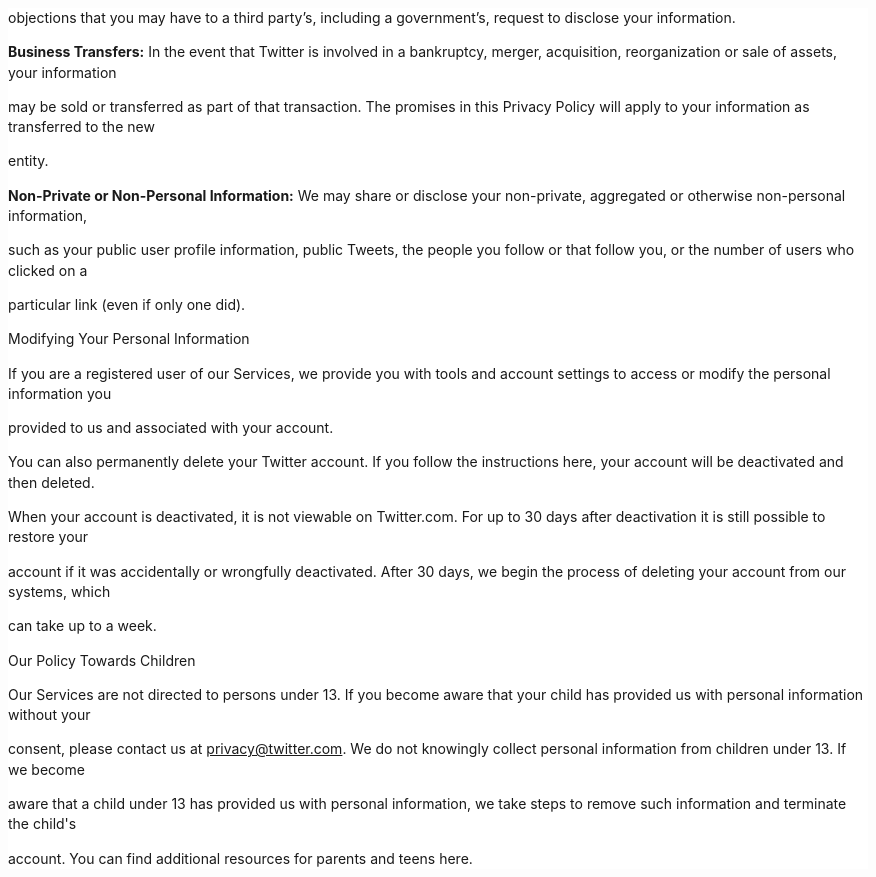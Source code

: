
objections that you may have to a third party’s, including a government’s, request to disclose your information.


**Business Transfers:** In the event that Twitter is involved in a bankruptcy, merger, acquisition, reorganization or sale of assets, your information


may be sold or transferred as part of that transaction. The promises in this Privacy Policy will apply to your information as transferred to the new


entity.


**Non-Private or Non-Personal Information:** We may share or disclose your non-private, aggregated or otherwise non-personal information,


such as your public user profile information, public Tweets, the people you follow or that follow you, or the number of users who clicked on a


particular link (even if only one did).


Modifying Your Personal Information


If you are a registered user of our Services, we provide you with tools and account settings to access or modify the personal information you


provided to us and associated with your account.


You can also permanently delete your Twitter account. If you follow the instructions here, your account will be deactivated and then deleted.


When your account is deactivated, it is not viewable on Twitter.com. For up to 30 days after deactivation it is still possible to restore your


account if it was accidentally or wrongfully deactivated. After 30 days, we begin the process of deleting your account from our systems, which


can take up to a week.


Our Policy Towards Children


Our Services are not directed to persons under 13. If you become aware that your child has provided us with personal information without your


consent, please contact us at privacy@twitter.com. We do not knowingly collect personal information from children under 13. If we become


aware that a child under 13 has provided us with personal information, we take steps to remove such information and terminate the child's


account. You can find additional resources for parents and teens here.
